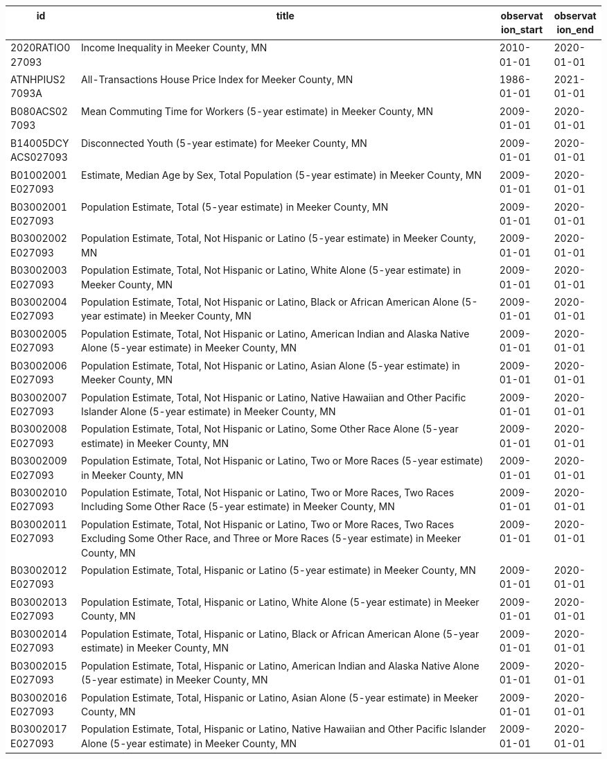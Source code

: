 | id                        | title                                                                                                                                                                      | observation_start   | observation_end   |
|---------------------------|----------------------------------------------------------------------------------------------------------------------------------------------------------------------------|---------------------|-------------------|
| 2020RATIO027093           | Income Inequality in Meeker County, MN                                                                                                                                     | 2010-01-01          | 2020-01-01        |
| ATNHPIUS27093A            | All-Transactions House Price Index for Meeker County, MN                                                                                                                   | 1986-01-01          | 2021-01-01        |
| B080ACS027093             | Mean Commuting Time for Workers (5-year estimate) in Meeker County, MN                                                                                                     | 2009-01-01          | 2020-01-01        |
| B14005DCYACS027093        | Disconnected Youth (5-year estimate) for Meeker County, MN                                                                                                                 | 2009-01-01          | 2020-01-01        |
| B01002001E027093          | Estimate, Median Age by Sex, Total Population (5-year estimate) in Meeker County, MN                                                                                       | 2009-01-01          | 2020-01-01        |
| B03002001E027093          | Population Estimate, Total (5-year estimate) in Meeker County, MN                                                                                                          | 2009-01-01          | 2020-01-01        |
| B03002002E027093          | Population Estimate, Total, Not Hispanic or Latino (5-year estimate) in Meeker County, MN                                                                                  | 2009-01-01          | 2020-01-01        |
| B03002003E027093          | Population Estimate, Total, Not Hispanic or Latino, White Alone (5-year estimate) in Meeker County, MN                                                                     | 2009-01-01          | 2020-01-01        |
| B03002004E027093          | Population Estimate, Total, Not Hispanic or Latino, Black or African American Alone (5-year estimate) in Meeker County, MN                                                 | 2009-01-01          | 2020-01-01        |
| B03002005E027093          | Population Estimate, Total, Not Hispanic or Latino, American Indian and Alaska Native Alone (5-year estimate) in Meeker County, MN                                         | 2009-01-01          | 2020-01-01        |
| B03002006E027093          | Population Estimate, Total, Not Hispanic or Latino, Asian Alone (5-year estimate) in Meeker County, MN                                                                     | 2009-01-01          | 2020-01-01        |
| B03002007E027093          | Population Estimate, Total, Not Hispanic or Latino, Native Hawaiian and Other Pacific Islander Alone (5-year estimate) in Meeker County, MN                                | 2009-01-01          | 2020-01-01        |
| B03002008E027093          | Population Estimate, Total, Not Hispanic or Latino, Some Other Race Alone (5-year estimate) in Meeker County, MN                                                           | 2009-01-01          | 2020-01-01        |
| B03002009E027093          | Population Estimate, Total, Not Hispanic or Latino, Two or More Races (5-year estimate) in Meeker County, MN                                                               | 2009-01-01          | 2020-01-01        |
| B03002010E027093          | Population Estimate, Total, Not Hispanic or Latino, Two or More Races, Two Races Including Some Other Race (5-year estimate) in Meeker County, MN                          | 2009-01-01          | 2020-01-01        |
| B03002011E027093          | Population Estimate, Total, Not Hispanic or Latino, Two or More Races, Two Races Excluding Some Other Race, and Three or More Races (5-year estimate) in Meeker County, MN | 2009-01-01          | 2020-01-01        |
| B03002012E027093          | Population Estimate, Total, Hispanic or Latino (5-year estimate) in Meeker County, MN                                                                                      | 2009-01-01          | 2020-01-01        |
| B03002013E027093          | Population Estimate, Total, Hispanic or Latino, White Alone (5-year estimate) in Meeker County, MN                                                                         | 2009-01-01          | 2020-01-01        |
| B03002014E027093          | Population Estimate, Total, Hispanic or Latino, Black or African American Alone (5-year estimate) in Meeker County, MN                                                     | 2009-01-01          | 2020-01-01        |
| B03002015E027093          | Population Estimate, Total, Hispanic or Latino, American Indian and Alaska Native Alone (5-year estimate) in Meeker County, MN                                             | 2009-01-01          | 2020-01-01        |
| B03002016E027093          | Population Estimate, Total, Hispanic or Latino, Asian Alone (5-year estimate) in Meeker County, MN                                                                         | 2009-01-01          | 2020-01-01        |
| B03002017E027093          | Population Estimate, Total, Hispanic or Latino, Native Hawaiian and Other Pacific Islander Alone (5-year estimate) in Meeker County, MN                                    | 2009-01-01          | 2020-01-01        |